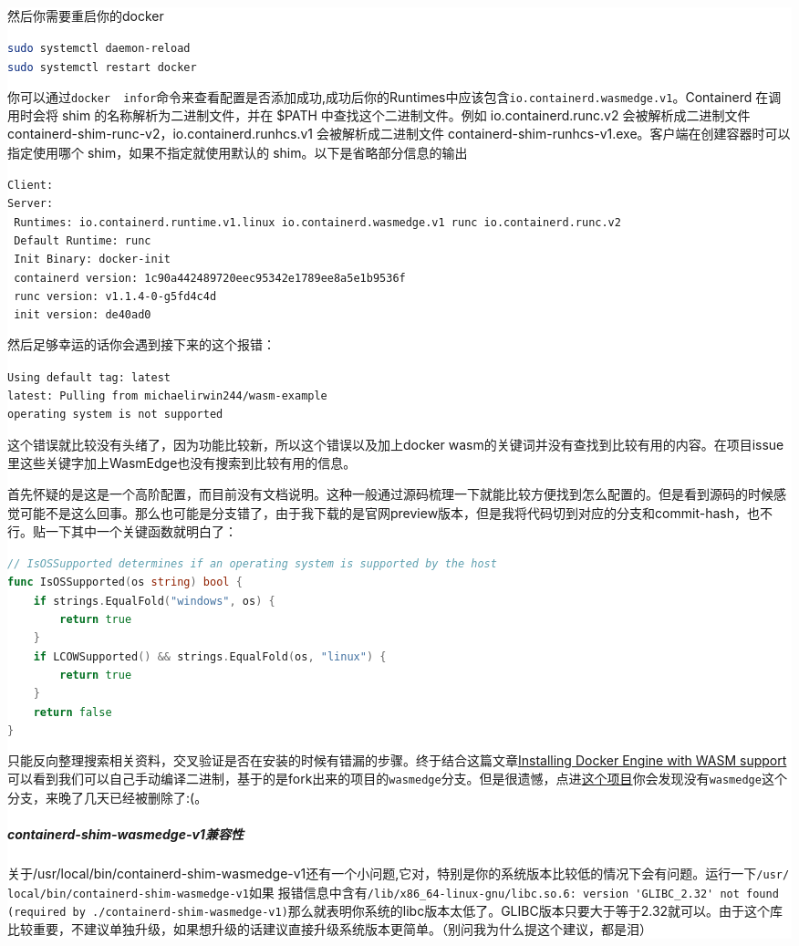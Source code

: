 然后你需要重启你的docker

```sh
sudo systemctl daemon-reload
sudo systemctl restart docker
```

你可以通过`docker  infor`命令来查看配置是否添加成功,成功后你的Runtimes中应该包含`io.containerd.wasmedge.v1`。Containerd 在调用时会将 shim 的名称解析为二进制文件，并在 $PATH 中查找这个二进制文件。例如 io.containerd.runc.v2 会被解析成二进制文件 containerd-shim-runc-v2，io.containerd.runhcs.v1 会被解析成二进制文件 containerd-shim-runhcs-v1.exe。客户端在创建容器时可以指定使用哪个 shim，如果不指定就使用默认的 shim。以下是省略部分信息的输出

```
Client:
Server:
 Runtimes: io.containerd.runtime.v1.linux io.containerd.wasmedge.v1 runc io.containerd.runc.v2
 Default Runtime: runc
 Init Binary: docker-init
 containerd version: 1c90a442489720eec95342e1789ee8a5e1b9536f
 runc version: v1.1.4-0-g5fd4c4d
 init version: de40ad0
```

然后足够幸运的话你会遇到接下来的这个报错：

```
Using default tag: latest
latest: Pulling from michaelirwin244/wasm-example
operating system is not supported
```

这个错误就比较没有头绪了，因为功能比较新，所以这个错误以及加上docker wasm的关键词并没有查找到比较有用的内容。在项目issue里这些关键字加上WasmEdge也没有搜索到比较有用的信息。

首先怀疑的是这是一个高阶配置，而目前没有文档说明。这种一般通过源码梳理一下就能比较方便找到怎么配置的。但是看到源码的时候感觉可能不是这么回事。那么也可能是分支错了，由于我下载的是官网preview版本，但是我将代码切到对应的分支和commit-hash，也不行。贴一下其中一个关键函数就明白了：

```go
// IsOSSupported determines if an operating system is supported by the host
func IsOSSupported(os string) bool {
	if strings.EqualFold("windows", os) {
		return true
	}
	if LCOWSupported() && strings.EqualFold(os, "linux") {
		return true
	}
	return false
}
```

只能反向整理搜索相关资料，交叉验证是否在安装的时候有错漏的步骤。终于结合这篇文章[Installing Docker Engine with WASM support](https://github.com/chris-crone/wasm-day-na-22/tree/main/server)可以看到我们可以自己手动编译二进制，基于的是fork出来的项目的`wasmedge`分支。但是很遗憾，点进[这个项目](https://github.com/rumpl/moby/)你会发现没有`wasmedge`这个分支，来晚了几天已经被删除了:(。

##### containerd-shim-wasmedge-v1兼容性

关于/usr/local/bin/containerd-shim-wasmedge-v1还有一个小问题,它对，特别是你的系统版本比较低的情况下会有问题。运行一下`/usr/local/bin/containerd-shim-wasmedge-v1`如果 报错信息中含有`/lib/x86_64-linux-gnu/libc.so.6: version 'GLIBC_2.32' not found (required by ./containerd-shim-wasmedge-v1)`那么就表明你系统的libc版本太低了。GLIBC版本只要大于等于2.32就可以。由于这个库比较重要，不建议单独升级，如果想升级的话建议直接升级系统版本更简单。（别问我为什么提这个建议，都是泪）

